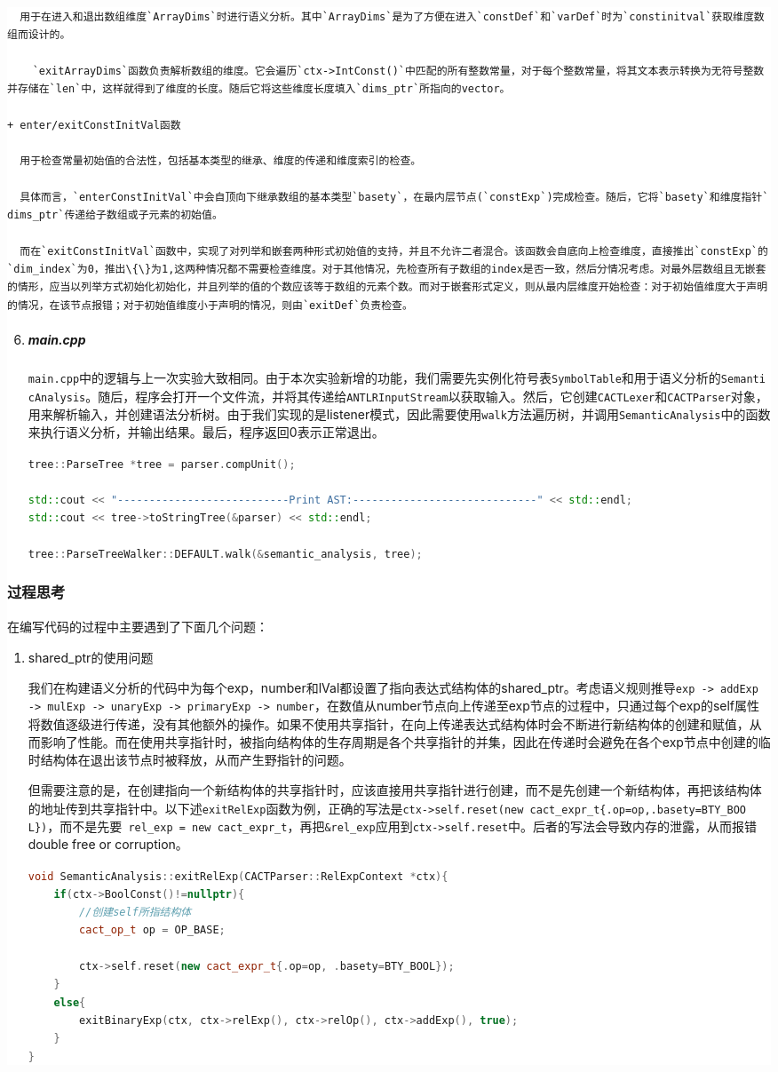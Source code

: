       用于在进入和退出数组维度`ArrayDims`时进行语义分析。其中`ArrayDims`是为了方便在进入`constDef`和`varDef`时为`constinitval`获取维度数组而设计的。

        `exitArrayDims`函数负责解析数组的维度。它会遍历`ctx->IntConst()`中匹配的所有整数常量，对于每个整数常量，将其文本表示转换为无符号整数并存储在`len`中，这样就得到了维度的长度。随后它将这些维度长度填入`dims_ptr`所指向的vector。

    + enter/exitConstInitVal函数

      用于检查常量初始值的合法性，包括基本类型的继承、维度的传递和维度索引的检查。

      具体而言，`enterConstInitVal`中会自顶向下继承数组的基本类型`basety`，在最内层节点(`constExp`)完成检查。随后，它将`basety`和维度指针`dims_ptr`传递给子数组或子元素的初始值。

      而在`exitConstInitVal`函数中，实现了对列举和嵌套两种形式初始值的支持，并且不允许二者混合。该函数会自底向上检查维度，直接推出`constExp`的`dim_index`为0，推出\{\}为1,这两种情况都不需要检查维度。对于其他情况，先检查所有子数组的index是否一致，然后分情况考虑。对最外层数组且无嵌套的情形，应当以列举方式初始化初始化，并且列举的值的个数应该等于数组的元素个数。而对于嵌套形式定义，则从最内层维度开始检查：对于初始值维度大于声明的情况，在该节点报错；对于初始值维度小于声明的情况，则由`exitDef`负责检查。
      
      
6. ##### main.cpp

	`main.cpp`中的逻辑与上一次实验大致相同。由于本次实验新增的功能，我们需要先实例化符号表`SymbolTable`和用于语义分析的`SemanticAnalysis`。随后，程序会打开一个文件流，并将其传递给`ANTLRInputStream`以获取输入。然后，它创建`CACTLexer`和`CACTParser`对象，用来解析输入，并创建语法分析树。由于我们实现的是listener模式，因此需要使用`walk`方法遍历树，并调用`SemanticAnalysis`中的函数来执行语义分析，并输出结果。最后，程序返回0表示正常退出。

    ```c++
    tree::ParseTree *tree = parser.compUnit();
   
    std::cout << "---------------------------Print AST:-----------------------------" << std::endl;
    std::cout << tree->toStringTree(&parser) << std::endl;
   
    tree::ParseTreeWalker::DEFAULT.walk(&semantic_analysis, tree);
    ```



### 过程思考

在编写代码的过程中主要遇到了下面几个问题：

1. shared_ptr的使用问题

   我们在构建语义分析的代码中为每个exp，number和lVal都设置了指向表达式结构体的shared_ptr。考虑语义规则推导`exp -> addExp -> mulExp -> unaryExp -> primaryExp -> number`，在数值从number节点向上传递至exp节点的过程中，只通过每个exp的self属性将数值逐级进行传递，没有其他额外的操作。如果不使用共享指针，在向上传递表达式结构体时会不断进行新结构体的创建和赋值，从而影响了性能。而在使用共享指针时，被指向结构体的生存周期是各个共享指针的并集，因此在传递时会避免在各个exp节点中创建的临时结构体在退出该节点时被释放，从而产生野指针的问题。

   但需要注意的是，在创建指向一个新结构体的共享指针时，应该直接用共享指针进行创建，而不是先创建一个新结构体，再把该结构体的地址传到共享指针中。以下述`exitRelExp`函数为例，正确的写法是`ctx->self.reset(new cact_expr_t{.op=op,.basety=BTY_BOOL})`，而不是先要` rel_exp = new cact_expr_t`，再把`&rel_exp`应用到`ctx->self.reset`中。后者的写法会导致内存的泄露，从而报错double free or corruption。

   ```c++
   void SemanticAnalysis::exitRelExp(CACTParser::RelExpContext *ctx){
       if(ctx->BoolConst()!=nullptr){
           //创建self所指结构体
           cact_op_t op = OP_BASE;
   
           ctx->self.reset(new cact_expr_t{.op=op, .basety=BTY_BOOL});
       }
       else{
           exitBinaryExp(ctx, ctx->relExp(), ctx->relOp(), ctx->addExp(), true);
       }
   }
   ```
